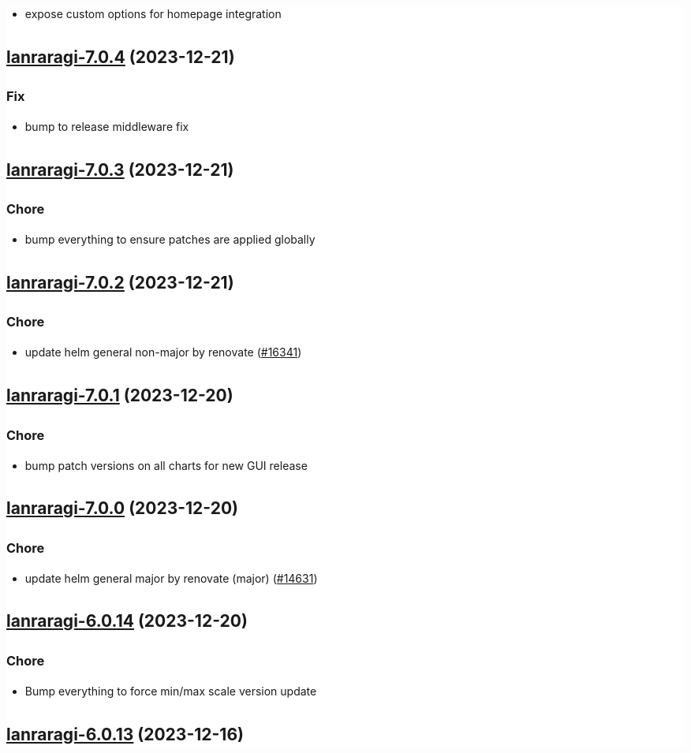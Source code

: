 - expose custom options for homepage integration

## [lanraragi-7.0.4](https://github.com/truecharts/charts/compare/lanraragi-7.0.3...lanraragi-7.0.4) (2023-12-21)

### Fix

- bump to release middleware fix

## [lanraragi-7.0.3](https://github.com/truecharts/charts/compare/lanraragi-7.0.2...lanraragi-7.0.3) (2023-12-21)

### Chore

- bump everything to ensure patches are applied globally

## [lanraragi-7.0.2](https://github.com/truecharts/charts/compare/lanraragi-7.0.1...lanraragi-7.0.2) (2023-12-21)

### Chore

- update helm general non-major by renovate ([#16341](https://github.com/truecharts/charts/issues/16341))

## [lanraragi-7.0.1](https://github.com/truecharts/charts/compare/lanraragi-7.0.0...lanraragi-7.0.1) (2023-12-20)

### Chore

- bump patch versions on all charts for new GUI release

## [lanraragi-7.0.0](https://github.com/truecharts/charts/compare/lanraragi-6.0.14...lanraragi-7.0.0) (2023-12-20)

### Chore

- update helm general major by renovate (major) ([#14631](https://github.com/truecharts/charts/issues/14631))

## [lanraragi-6.0.14](https://github.com/truecharts/charts/compare/lanraragi-6.0.13...lanraragi-6.0.14) (2023-12-20)

### Chore

- Bump everything to force min/max scale version update

## [lanraragi-6.0.13](https://github.com/truecharts/charts/compare/lanraragi-6.0.11...lanraragi-6.0.13) (2023-12-16)
